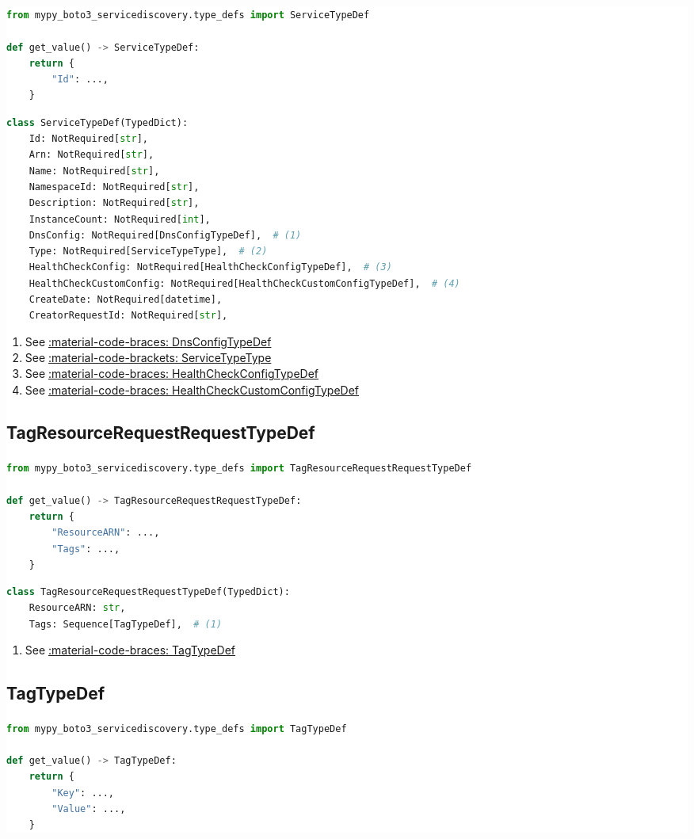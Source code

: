 ```python title="Usage Example"
from mypy_boto3_servicediscovery.type_defs import ServiceTypeDef

def get_value() -> ServiceTypeDef:
    return {
        "Id": ...,
    }
```

```python title="Definition"
class ServiceTypeDef(TypedDict):
    Id: NotRequired[str],
    Arn: NotRequired[str],
    Name: NotRequired[str],
    NamespaceId: NotRequired[str],
    Description: NotRequired[str],
    InstanceCount: NotRequired[int],
    DnsConfig: NotRequired[DnsConfigTypeDef],  # (1)
    Type: NotRequired[ServiceTypeType],  # (2)
    HealthCheckConfig: NotRequired[HealthCheckConfigTypeDef],  # (3)
    HealthCheckCustomConfig: NotRequired[HealthCheckCustomConfigTypeDef],  # (4)
    CreateDate: NotRequired[datetime],
    CreatorRequestId: NotRequired[str],
```

1. See [:material-code-braces: DnsConfigTypeDef](./type_defs.md#dnsconfigtypedef) 
2. See [:material-code-brackets: ServiceTypeType](./literals.md#servicetypetype) 
3. See [:material-code-braces: HealthCheckConfigTypeDef](./type_defs.md#healthcheckconfigtypedef) 
4. See [:material-code-braces: HealthCheckCustomConfigTypeDef](./type_defs.md#healthcheckcustomconfigtypedef) 
## TagResourceRequestRequestTypeDef

```python title="Usage Example"
from mypy_boto3_servicediscovery.type_defs import TagResourceRequestRequestTypeDef

def get_value() -> TagResourceRequestRequestTypeDef:
    return {
        "ResourceARN": ...,
        "Tags": ...,
    }
```

```python title="Definition"
class TagResourceRequestRequestTypeDef(TypedDict):
    ResourceARN: str,
    Tags: Sequence[TagTypeDef],  # (1)
```

1. See [:material-code-braces: TagTypeDef](./type_defs.md#tagtypedef) 
## TagTypeDef

```python title="Usage Example"
from mypy_boto3_servicediscovery.type_defs import TagTypeDef

def get_value() -> TagTypeDef:
    return {
        "Key": ...,
        "Value": ...,
    }
```
